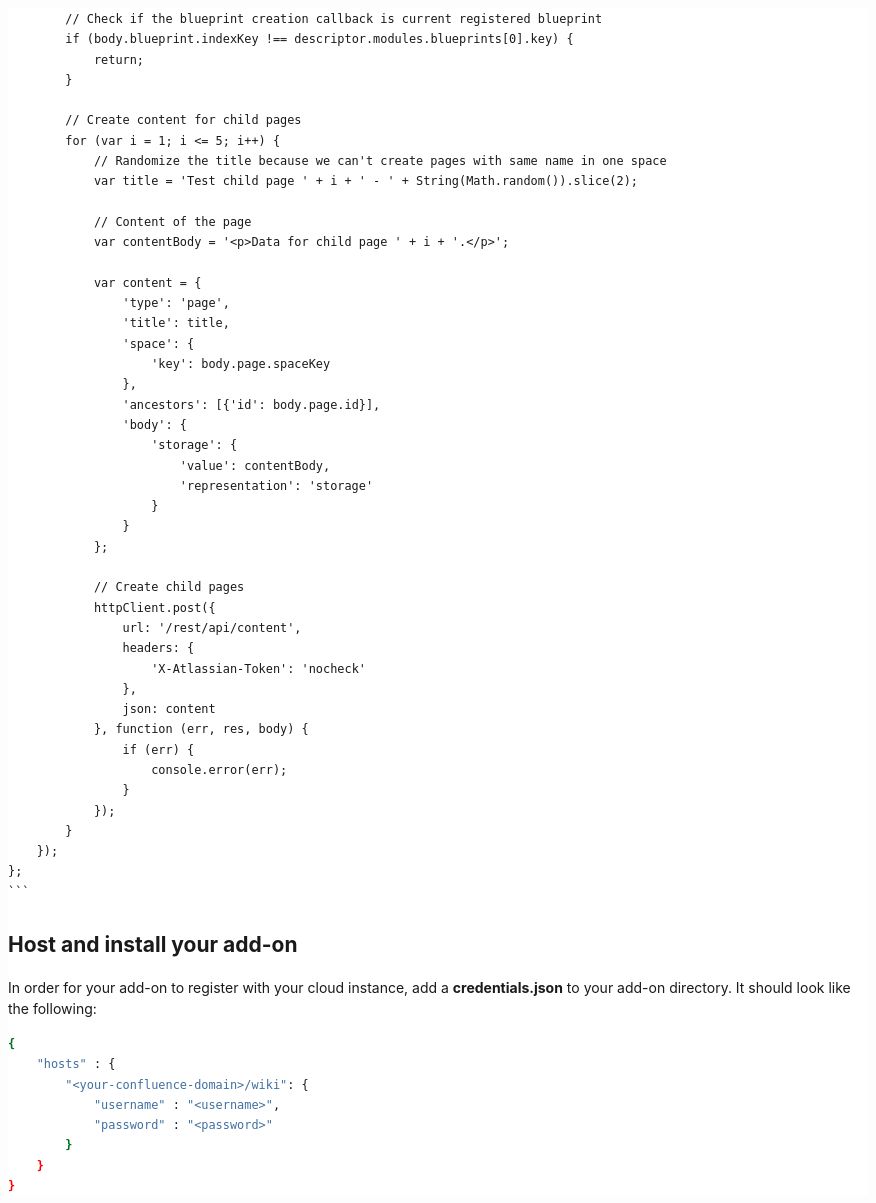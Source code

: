             // Check if the blueprint creation callback is current registered blueprint
            if (body.blueprint.indexKey !== descriptor.modules.blueprints[0].key) {
                return;
            }

            // Create content for child pages
            for (var i = 1; i <= 5; i++) {
                // Randomize the title because we can't create pages with same name in one space
                var title = 'Test child page ' + i + ' - ' + String(Math.random()).slice(2);

                // Content of the page
                var contentBody = '<p>Data for child page ' + i + '.</p>';

                var content = {
                    'type': 'page',
                    'title': title,
                    'space': {
                        'key': body.page.spaceKey
                    },
                    'ancestors': [{'id': body.page.id}],
                    'body': {
                        'storage': {
                            'value': contentBody,
                            'representation': 'storage'
                        }
                    }
                };

                // Create child pages
                httpClient.post({
                    url: '/rest/api/content',
                    headers: {
                        'X-Atlassian-Token': 'nocheck'
                    },
                    json: content
                }, function (err, res, body) {
                    if (err) {
                        console.error(err);
                    }
                });
            }
        });
    };
    ```

## Host and install your add-on

In order for your add-on to register with your cloud instance, add a **credentials.json** to your add-on directory. It should look like the following:

``` bash
{
    "hosts" : {
        "<your-confluence-domain>/wiki": {
            "username" : "<username>",
            "password" : "<password>"
        }
    }
}
```
